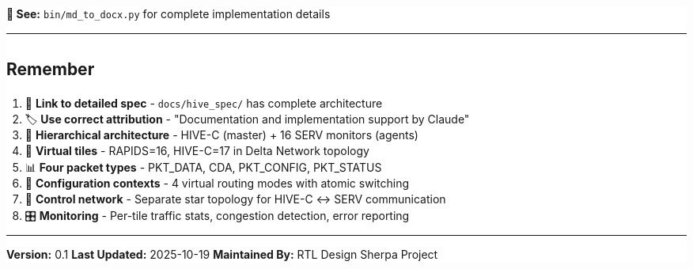 **📖 See:** `bin/md_to_docx.py` for complete implementation details

---

## Remember

1. 📖 **Link to detailed spec** - `docs/hive_spec/` has complete architecture
2. 🏷️ **Use correct attribution** - "Documentation and implementation support by Claude"
3. 🎯 **Hierarchical architecture** - HIVE-C (master) + 16 SERV monitors (agents)
4. 🔌 **Virtual tiles** - RAPIDS=16, HIVE-C=17 in Delta Network topology
5. 📊 **Four packet types** - PKT_DATA, CDA, PKT_CONFIG, PKT_STATUS
6. 🔄 **Configuration contexts** - 4 virtual routing modes with atomic switching
7. 📡 **Control network** - Separate star topology for HIVE-C ↔ SERV communication
8. 🎛️ **Monitoring** - Per-tile traffic stats, congestion detection, error reporting

---

**Version:** 0.1
**Last Updated:** 2025-10-19
**Maintained By:** RTL Design Sherpa Project
